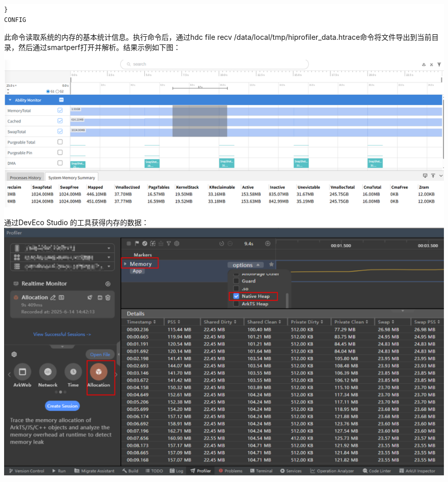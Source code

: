 ```shell
}
CONFIG
```

此命令读取系统的内存的基本统计信息。执行命令后，通过hdc file recv /data/local/tmp/hiprofiler_data.htrace命令将文件导出到当前目录，然后通过smartperf打开并解析。结果示例如下图：

![memory_001](figures/memory_001.png)

通过DevEco Studio 的工具获得内存的数据：
![zh-cn_image_0000002357083514](figures/zh-cn_image_0000002357083514.png)
